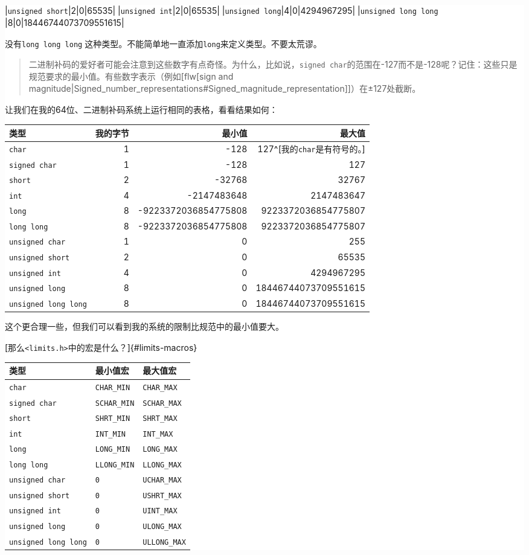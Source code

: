 |`unsigned short`|2|0|65535|
|`unsigned int`|2|0|65535|
|`unsigned long`|4|0|4294967295|
|`unsigned long long`|8|0|18446744073709551615|

没有`long long long` 这种类型。不能简单地一直添加`long`来定义类型。不要太荒谬。

> 二进制补码的爱好者可能会注意到这些数字有点奇怪。为什么，比如说，`signed char`的范围在-127而不是-128呢？记住：这些只是规范要求的最小值。有些数字表示（例如[flw[sign and magnitude|Signed_number_representations#Signed_magnitude_representation]]）在±127处截断。

让我们在我的64位、二进制补码系统上运行相同的表格，看看结果如何：

|类型|我的字节|最小值|最大值|
|:-|-:|-:|-:|
|`char`|1|-128|127^[我的`char`是有符号的。]|
|`signed char`|1|-128|127|
|`short`|2|-32768|32767|
|`int`|4|-2147483648|2147483647|
|`long`|8|-9223372036854775808|9223372036854775807|
|`long long`|8|-9223372036854775808|9223372036854775807|
|`unsigned char`|1|0|255|
|`unsigned short`|2|0|65535|
|`unsigned int`|4|0|4294967295|
|`unsigned long`|8|0|18446744073709551615|
|`unsigned long long`|8|0|18446744073709551615|

这个更合理一些，但我们可以看到我的系统的限制比规范中的最小值要大。

[那么`<limits.h>`中的宏是什么？]{#limits-macros}

|类型|最小值宏|最大值宏|
|:-|:-|:-|
|`char`|`CHAR_MIN`|`CHAR_MAX`|
|`signed char`|`SCHAR_MIN`|`SCHAR_MAX`|
|`short`|`SHRT_MIN`|`SHRT_MAX`|
|`int`|`INT_MIN`|`INT_MAX`|
|`long`|`LONG_MIN`|`LONG_MAX`|
|`long long`|`LLONG_MIN`|`LLONG_MAX`|
|`unsigned char`|`0`|`UCHAR_MAX`|
|`unsigned short`|`0`|`USHRT_MAX`|
|`unsigned int`|`0`|`UINT_MAX`|
|`unsigned long`|`0`|`ULONG_MAX`|
|`unsigned long long`|`0`|`ULLONG_MAX`|
